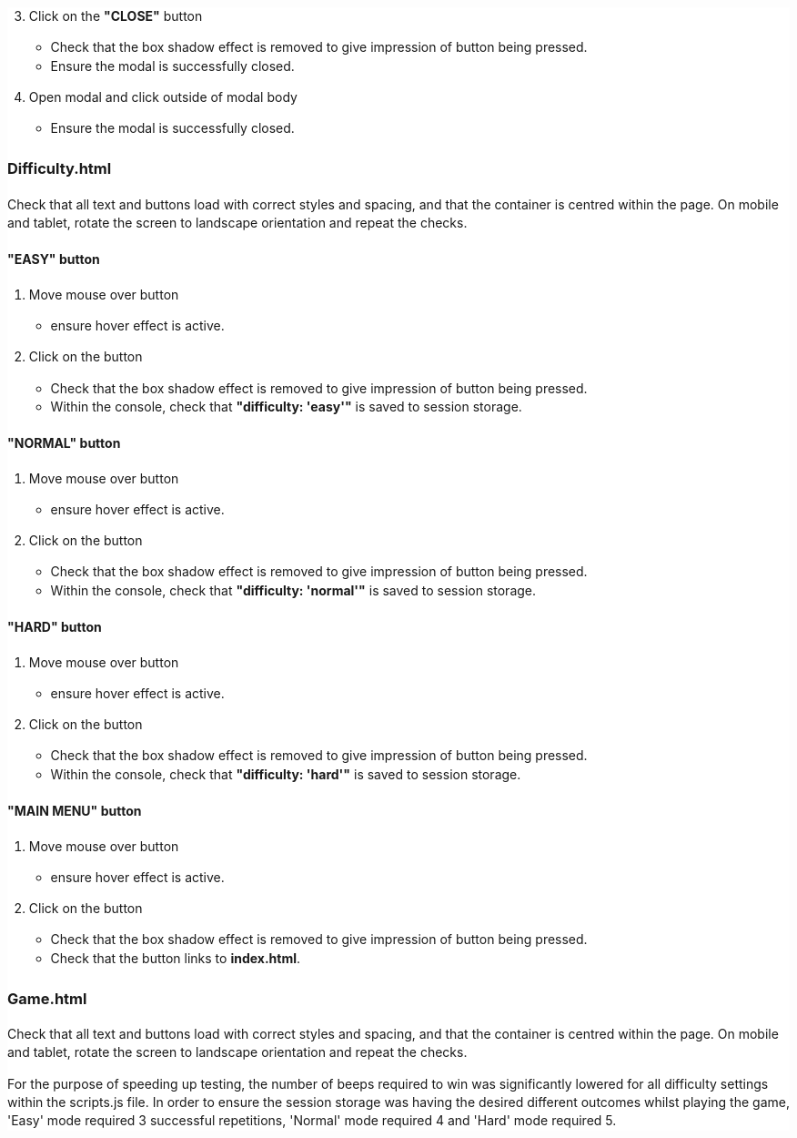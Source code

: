 3. Click on the **"CLOSE"** button
    * Check that the box shadow effect is removed to give impression of button being pressed.
    * Ensure the modal is successfully closed.
  
4. Open modal and click outside of modal body
    * Ensure the modal is successfully closed.
  
### Difficulty.html
Check that all text and buttons load with correct styles and spacing, and that the container is centred within the page. On mobile and tablet, rotate the screen to landscape orientation and repeat the checks.

#### "EASY" button
1. Move mouse over button 
   * ensure hover effect is active.
  
2. Click on the button
   * Check that the box shadow effect is removed to give impression of button being pressed.
    * Within the console, check that **"difficulty: 'easy'"** is saved to session storage.
  
#### "NORMAL" button
1. Move mouse over button 
    * ensure hover effect is active.
  
2. Click on the button
    * Check that the box shadow effect is removed to give impression of button being pressed.
    * Within the console, check that **"difficulty: 'normal'"** is saved to session storage.

#### "HARD" button
1. Move mouse over button 
    * ensure hover effect is active.
  
2. Click on the button
   * Check that the box shadow effect is removed to give impression of button being pressed.
   * Within the console, check that **"difficulty: 'hard'"** is saved to session storage.

#### "MAIN MENU" button
1. Move mouse over button 
   * ensure hover effect is active.
  
2. Click on the button
   * Check that the box shadow effect is removed to give impression of button being pressed.
   * Check that the button links to **index.html**.

### Game.html
Check that all text and buttons load with correct styles and spacing, and that the container is centred within the page. On mobile and tablet, rotate the screen to landscape orientation and repeat the checks.

For the purpose of speeding up testing, the number of beeps required to win was significantly lowered for all difficulty settings within the scripts.js file. In order to ensure the session storage was having the desired different outcomes whilst playing the game, 'Easy' mode required 3 successful repetitions, 'Normal' mode required 4 and 'Hard' mode required 5.
